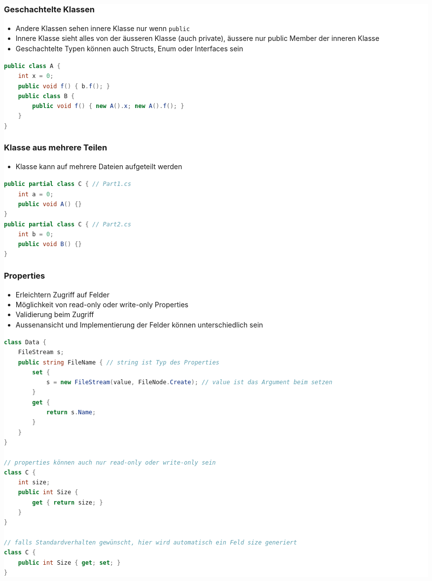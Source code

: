 ### Geschachtelte Klassen
* Andere Klassen sehen innere Klasse nur wenn `public`
* Innere Klasse sieht alles von der äusseren Klasse (auch private), äussere nur public Member der inneren Klasse
* Geschachtelte Typen können auch Structs, Enum oder Interfaces sein
```cs
public class A {
    int x = 0;
    public void f() { b.f(); }
    public class B {
        public void f() { new A().x; new A().f(); }
    }
}
```

### Klasse aus mehrere Teilen
* Klasse kann auf mehrere Dateien aufgeteilt werden
```cs
public partial class C { // Part1.cs
    int a = 0;
    public void A() {}
}
public partial class C { // Part2.cs
    int b = 0;
    public void B() {}
}
```

### Properties
* Erleichtern Zugriff auf Felder
* Möglichkeit von read-only oder write-only Properties
* Validierung beim Zugriff
* Aussenansicht und Implementierung der Felder können unterschiedlich sein
```cs
class Data {
    FileStream s;
    public string FileName { // string ist Typ des Properties
        set {
            s = new FileStream(value, FileNode.Create); // value ist das Argument beim setzen
        }
        get {
            return s.Name;
        }
    }
}

// properties können auch nur read-only oder write-only sein
class C {
    int size;
    public int Size {
        get { return size; }
    }
}

// falls Standardverhalten gewünscht, hier wird automatisch ein Feld size generiert
class C {
    public int Size { get; set; }
}
```
